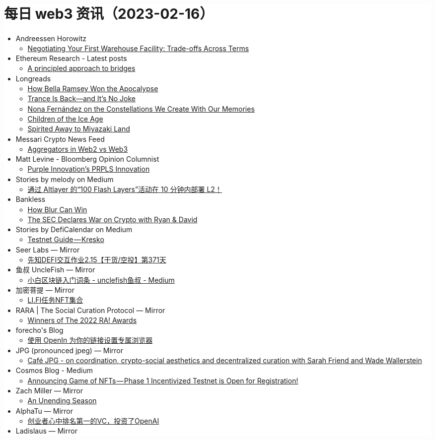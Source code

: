 # 每日 web3 资讯（2023-02-16）

- Andreessen Horowitz
  - [Negotiating Your First Warehouse Facility: Trade-offs Across Terms](https://a16z.com/2023/02/15/negotiating-your-first-warehouse-facility-trade-offs-across-terms/)
- Ethereum Research - Latest posts
  - [A principled approach to bridges](https://ethresear.ch/t/a-principled-approach-to-bridges/14725/3)
- Longreads
  - [How Bella Ramsey Won the Apocalypse](https://longreads.com/2023/02/15/how-bella-ramsey-won-the-apocalypse/)
  - [Trance Is Back—and It’s No Joke](https://longreads.com/2023/02/15/trance-is-back-and-its-no-joke/)
  - [Nona Fernández on the Constellations We Create With Our Memories](https://longreads.com/2023/02/15/nona-fernandez-on-the-constellations-we-create-with-our-memories/)
  - [Children of the Ice Age](https://longreads.com/2023/02/15/children-of-the-ice-age/)
  - [Spirited Away to Miyazaki Land](https://longreads.com/2023/02/14/spirited-away-to-miyazaki-land/)
- Messari Crypto News Feed
  - [Aggregators in Web2 vs Web3](https://messari.io/article/aggregators-in-web2-vs-web3)
- Matt Levine - Bloomberg Opinion Columnist
  - [Purple Innovation’s PRPLS Innovation](https://www.bloomberg.com/opinion/articles/2023-02-15/purple-innovation-s-prpls-innovation)
- Stories by melody on Medium
  - [通过 Altlayer 的“100 Flash Layers”活动在 10 分钟内部署 L2！](https://medium.com/@melody8848/%E9%80%9A%E8%BF%87-altlayer-%E7%9A%84-100-flash-layers-%E6%B4%BB%E5%8A%A8%E5%9C%A8-10-%E5%88%86%E9%92%9F%E5%86%85%E9%83%A8%E7%BD%B2-l2-953acc94d57f?source=rss-bfc6f454c0f9------2)
- Bankless
  - [How Blur Can Win](https://newsletter.banklesshq.com/p/can-blur-kill-opensea)
  - [The SEC Declares War on Crypto with Ryan & David](https://shows.banklesshq.com/p/the-sec-declares-war-on-crypto-with)
- Stories by DefiCalendar on Medium
  - [Testnet Guide — Kresko](https://medium.com/@CalendarDefi/testnet-guide-kresko-9048857fea?source=rss-4949be3a0c7a------2)
- Seer Labs — Mirror
  - [先知DEFI交互作业2.15【干货/空投】第371天](https://mirror.xyz/seerlabs.eth/vaojtHJlBkKYIj_s1iqlnXCBS4NP8uJuNrN5Plr0pro)
- 鱼叔 UncleFish — Mirror
  - [小白区块链入门词条 - unclefish鱼叔 - Medium](https://mirror.xyz/0xA6DDeA5E7a4eF5c680200BF37984A06c6CFb123D/WoU6zCVYRqMHDh_n5NyfC4_RC6jsfgz7R01TPirET4s)
- 加密菩提 — Mirror
  - [LI.FI任务NFT集合](https://mirror.xyz/0xd83256a8BB182e7BE2382550Ed24861C71108d35/vrVnpaJq-s3VqCh1asUiJc60OIp1kDUEBFcb0Pud1lk)
- RARA | The Social Curation Protocol — Mirror
  - [Winners of The 2022 RA! Awards](https://rara.mirror.xyz/Y-MPtvIoer-mFhly3QcJkYF6WFYOtmUJzHZOyh9t_bE)
- forecho's Blog
  - [使用 OpenIn 为你的链接设置专属浏览器](https://blog.forecho.com/use-openin.html)
- JPG (pronounced jpeg) — Mirror
  - [Café JPG - on coordination, crypto-social aesthetics and decentralized curation with Sarah Friend and Wade Wallerstein](https://jpg.mirror.xyz/4I0rnyumsE-dZAA225iItjywiNuKf-uTvJJpT-UJGJM)
- Cosmos Blog - Medium
  - [Announcing Game of NFTs — Phase 1 Incentivized Testnet is Open for Registration!](https://blog.cosmos.network/announcing-game-of-nfts-phase-1-incentivized-testnet-is-open-for-registration-44091b05520e?source=rss----6c5d35b77e13---4)
- Zach Miller — Mirror
  - [An Unending Season](https://mirror.xyz/zachmiller.eth/16_Krfzsr6YBVDH9A_PrhI-YV7Ry3IfDwjPkDxsf7XI)
- AlphaTu — Mirror
  - [创业者心中排名第一的VC，投资了OpenAI](https://mirror.xyz/0x7aaf028B7c2140527DBCaA17934Cc6abf7139F0e/-LaKYbs2s6O5i8iakIqRExF6k47zdFJrwYIl5szm55o)
- Ladislaus — Mirror